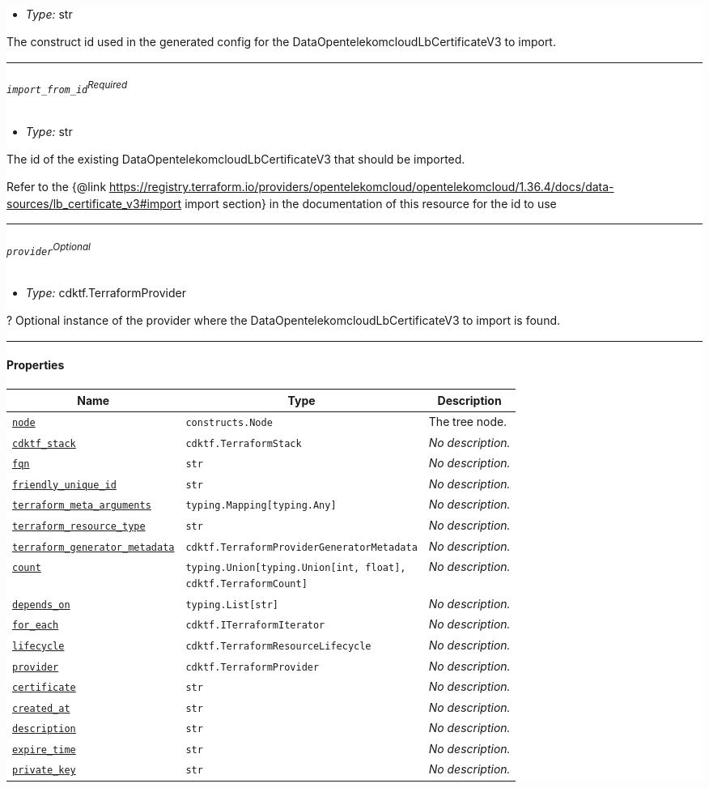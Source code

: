 - *Type:* str

The construct id used in the generated config for the DataOpentelekomcloudLbCertificateV3 to import.

---

###### `import_from_id`<sup>Required</sup> <a name="import_from_id" id="@cdktf/provider-opentelekomcloud.dataOpentelekomcloudLbCertificateV3.DataOpentelekomcloudLbCertificateV3.generateConfigForImport.parameter.importFromId"></a>

- *Type:* str

The id of the existing DataOpentelekomcloudLbCertificateV3 that should be imported.

Refer to the {@link https://registry.terraform.io/providers/opentelekomcloud/opentelekomcloud/1.36.4/docs/data-sources/lb_certificate_v3#import import section} in the documentation of this resource for the id to use

---

###### `provider`<sup>Optional</sup> <a name="provider" id="@cdktf/provider-opentelekomcloud.dataOpentelekomcloudLbCertificateV3.DataOpentelekomcloudLbCertificateV3.generateConfigForImport.parameter.provider"></a>

- *Type:* cdktf.TerraformProvider

? Optional instance of the provider where the DataOpentelekomcloudLbCertificateV3 to import is found.

---

#### Properties <a name="Properties" id="Properties"></a>

| **Name** | **Type** | **Description** |
| --- | --- | --- |
| <code><a href="#@cdktf/provider-opentelekomcloud.dataOpentelekomcloudLbCertificateV3.DataOpentelekomcloudLbCertificateV3.property.node">node</a></code> | <code>constructs.Node</code> | The tree node. |
| <code><a href="#@cdktf/provider-opentelekomcloud.dataOpentelekomcloudLbCertificateV3.DataOpentelekomcloudLbCertificateV3.property.cdktfStack">cdktf_stack</a></code> | <code>cdktf.TerraformStack</code> | *No description.* |
| <code><a href="#@cdktf/provider-opentelekomcloud.dataOpentelekomcloudLbCertificateV3.DataOpentelekomcloudLbCertificateV3.property.fqn">fqn</a></code> | <code>str</code> | *No description.* |
| <code><a href="#@cdktf/provider-opentelekomcloud.dataOpentelekomcloudLbCertificateV3.DataOpentelekomcloudLbCertificateV3.property.friendlyUniqueId">friendly_unique_id</a></code> | <code>str</code> | *No description.* |
| <code><a href="#@cdktf/provider-opentelekomcloud.dataOpentelekomcloudLbCertificateV3.DataOpentelekomcloudLbCertificateV3.property.terraformMetaArguments">terraform_meta_arguments</a></code> | <code>typing.Mapping[typing.Any]</code> | *No description.* |
| <code><a href="#@cdktf/provider-opentelekomcloud.dataOpentelekomcloudLbCertificateV3.DataOpentelekomcloudLbCertificateV3.property.terraformResourceType">terraform_resource_type</a></code> | <code>str</code> | *No description.* |
| <code><a href="#@cdktf/provider-opentelekomcloud.dataOpentelekomcloudLbCertificateV3.DataOpentelekomcloudLbCertificateV3.property.terraformGeneratorMetadata">terraform_generator_metadata</a></code> | <code>cdktf.TerraformProviderGeneratorMetadata</code> | *No description.* |
| <code><a href="#@cdktf/provider-opentelekomcloud.dataOpentelekomcloudLbCertificateV3.DataOpentelekomcloudLbCertificateV3.property.count">count</a></code> | <code>typing.Union[typing.Union[int, float], cdktf.TerraformCount]</code> | *No description.* |
| <code><a href="#@cdktf/provider-opentelekomcloud.dataOpentelekomcloudLbCertificateV3.DataOpentelekomcloudLbCertificateV3.property.dependsOn">depends_on</a></code> | <code>typing.List[str]</code> | *No description.* |
| <code><a href="#@cdktf/provider-opentelekomcloud.dataOpentelekomcloudLbCertificateV3.DataOpentelekomcloudLbCertificateV3.property.forEach">for_each</a></code> | <code>cdktf.ITerraformIterator</code> | *No description.* |
| <code><a href="#@cdktf/provider-opentelekomcloud.dataOpentelekomcloudLbCertificateV3.DataOpentelekomcloudLbCertificateV3.property.lifecycle">lifecycle</a></code> | <code>cdktf.TerraformResourceLifecycle</code> | *No description.* |
| <code><a href="#@cdktf/provider-opentelekomcloud.dataOpentelekomcloudLbCertificateV3.DataOpentelekomcloudLbCertificateV3.property.provider">provider</a></code> | <code>cdktf.TerraformProvider</code> | *No description.* |
| <code><a href="#@cdktf/provider-opentelekomcloud.dataOpentelekomcloudLbCertificateV3.DataOpentelekomcloudLbCertificateV3.property.certificate">certificate</a></code> | <code>str</code> | *No description.* |
| <code><a href="#@cdktf/provider-opentelekomcloud.dataOpentelekomcloudLbCertificateV3.DataOpentelekomcloudLbCertificateV3.property.createdAt">created_at</a></code> | <code>str</code> | *No description.* |
| <code><a href="#@cdktf/provider-opentelekomcloud.dataOpentelekomcloudLbCertificateV3.DataOpentelekomcloudLbCertificateV3.property.description">description</a></code> | <code>str</code> | *No description.* |
| <code><a href="#@cdktf/provider-opentelekomcloud.dataOpentelekomcloudLbCertificateV3.DataOpentelekomcloudLbCertificateV3.property.expireTime">expire_time</a></code> | <code>str</code> | *No description.* |
| <code><a href="#@cdktf/provider-opentelekomcloud.dataOpentelekomcloudLbCertificateV3.DataOpentelekomcloudLbCertificateV3.property.privateKey">private_key</a></code> | <code>str</code> | *No description.* |